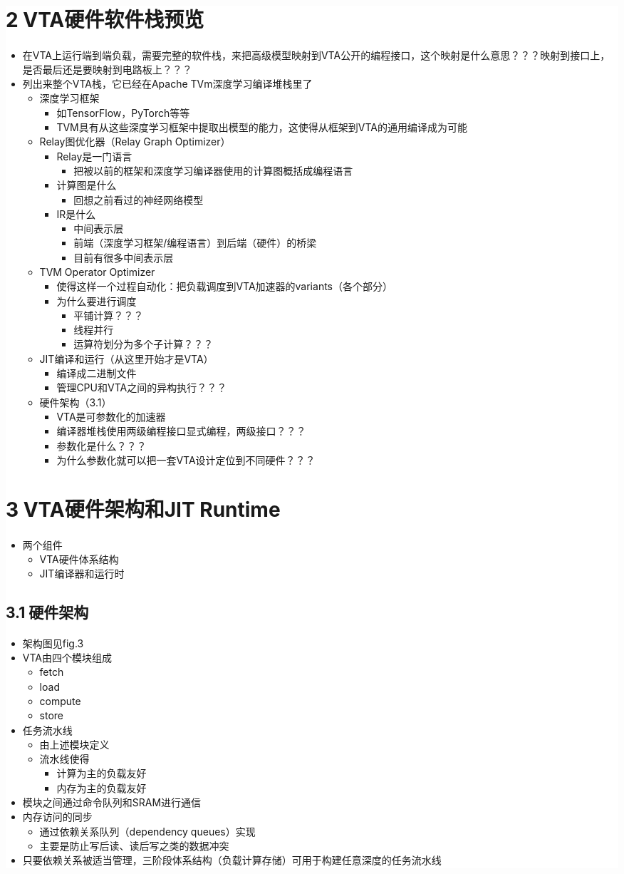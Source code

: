 # 2 VTA硬件软件栈预览

- 在VTA上运行端到端负载，需要完整的软件栈，来把高级模型映射到VTA公开的编程接口，这个映射是什么意思？？？映射到接口上，是否最后还是要映射到电路板上？？？
- 列出来整个VTA栈，它已经在Apache TVm深度学习编译堆栈里了
  - 深度学习框架
    - 如TensorFlow，PyTorch等等
    - TVM具有从这些深度学习框架中提取出模型的能力，这使得从框架到VTA的通用编译成为可能
  - Relay图优化器（Relay Graph Optimizer）
    - Relay是一门语言
      - 把被以前的框架和深度学习编译器使用的计算图概括成编程语言
    - 计算图是什么
      - 回想之前看过的神经网络模型
    - IR是什么
      - 中间表示层
      - 前端（深度学习框架/编程语言）到后端（硬件）的桥梁
      - 目前有很多中间表示层
  - TVM Operator Optimizer
    - 使得这样一个过程自动化：把负载调度到VTA加速器的variants（各个部分）
    - 为什么要进行调度
      - 平铺计算？？？
      - 线程并行
      - 运算符划分为多个子计算？？？
  - JIT编译和运行（从这里开始才是VTA）
    - 编译成二进制文件
    - 管理CPU和VTA之间的异构执行？？？
  - 硬件架构（3.1）
    - VTA是可参数化的加速器
    - 编译器堆栈使用两级编程接口显式编程，两级接口？？？
    - 参数化是什么？？？
    - 为什么参数化就可以把一套VTA设计定位到不同硬件？？？

# 3 VTA硬件架构和JIT Runtime

- 两个组件
  - VTA硬件体系结构
  - JIT编译器和运行时

## 3.1 硬件架构

- 架构图见fig.3
- VTA由四个模块组成
  - fetch
  - load
  - compute
  - store
- 任务流水线
  - 由上述模块定义
  - 流水线使得
    - 计算为主的负载友好
    - 内存为主的负载友好
- 模块之间通过命令队列和SRAM进行通信
- 内存访问的同步
  - 通过依赖关系队列（dependency queues）实现
  - 主要是防止写后读、读后写之类的数据冲突
- 只要依赖关系被适当管理，三阶段体系结构（负载计算存储）可用于构建任意深度的任务流水线
